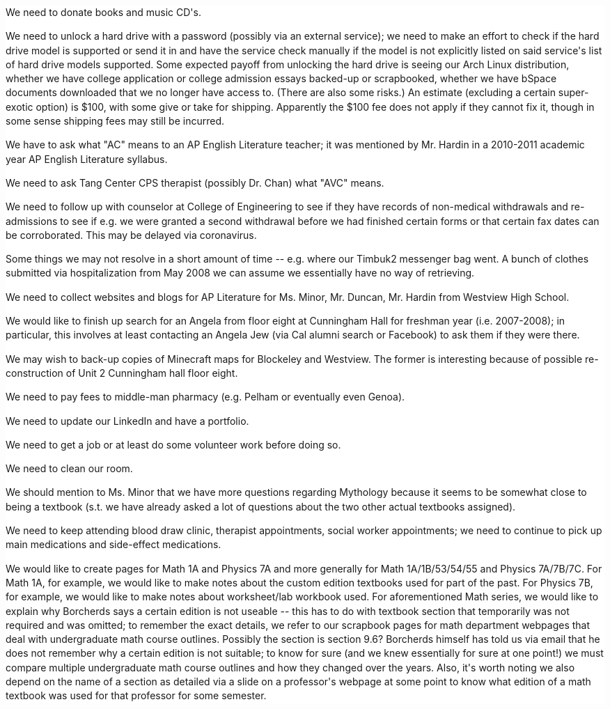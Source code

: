 We need to donate books and music CD's.

We need to unlock a hard drive with a password (possibly via an external service); we need to make an effort to check if the hard drive model is supported or send it in and have the service check manually if the model is not explicitly listed on said service's list of hard drive models supported. Some expected payoff from unlocking the hard drive is seeing our Arch Linux distribution, whether we have college application or college admission essays backed-up or scrapbooked, whether we have bSpace documents downloaded that we no longer have access to. (There are also some risks.) An estimate (excluding a certain super-exotic option) is $100, with some give or take for shipping. Apparently the $100 fee does not apply if they cannot fix it, though in some sense shipping fees may still be incurred.

We have to ask what "AC" means to an AP English Literature teacher; it was mentioned by Mr. Hardin in a 2010-2011 academic year AP English Literature syllabus.

We need to ask Tang Center CPS therapist (possibly Dr. Chan) what "AVC" means.

We need to follow up with counselor at College of Engineering to see if they have records of non-medical withdrawals and re-admissions to see if e.g. we were granted a second withdrawal before we had finished certain forms or that certain fax dates can be corroborated. This may be delayed via coronavirus.

Some things we may not resolve in a short amount of time -- e.g. where our Timbuk2 messenger bag went. A bunch of clothes submitted via hospitalization from May 2008 we can assume we essentially have no way of retrieving.

We need to collect websites and blogs for AP Literature for Ms. Minor, Mr. Duncan, Mr. Hardin from Westview High School.

We would like to finish up search for an Angela from floor eight at Cunningham Hall for freshman year (i.e. 2007-2008); in particular, this involves at least contacting an Angela Jew (via Cal alumni search or Facebook) to ask them if they were there.

We may wish to back-up copies of Minecraft maps for Blockeley and Westview. The former is interesting because of possible re-construction of Unit 2 Cunningham hall floor eight.

We need to pay fees to middle-man pharmacy (e.g. Pelham or eventually even Genoa).

We need to update our LinkedIn and have a portfolio.

We need to get a job or at least do some volunteer work before doing so.

We need to clean our room.

We should mention to Ms. Minor that we have more questions regarding Mythology because it seems to be somewhat close to being a textbook (s.t. we have already asked a lot of questions about the two other actual textbooks assigned).

We need to keep attending blood draw clinic, therapist appointments, social worker appointments; we need to continue to pick up main medications and side-effect medications.

We would like to create pages for Math 1A and Physics 7A and more generally for Math 1A/1B/53/54/55 and Physics 7A/7B/7C. For Math 1A, for example, we would like to make notes about the custom edition textbooks used for part of the past. For Physics 7B, for example, we would like to make notes about worksheet/lab workbook used. For aforementioned Math series, we would like to explain why Borcherds says a certain edition is not useable -- this has to do with textbook section that temporarily was not required and was omitted; to remember the exact details, we refer to our scrapbook pages for math department webpages that deal with undergraduate math course outlines. Possibly the section is section 9.6? Borcherds himself has told us via email that he does not remember why a certain edition is not suitable; to know for sure (and we knew essentially for sure at one point!) we must compare multiple undergraduate math course outlines and how they changed over the years. Also, it's worth noting we also depend on the name of a section as detailed via a slide on a professor's webpage at some point to know what edition of a math textbook was used for that professor for some semester.
